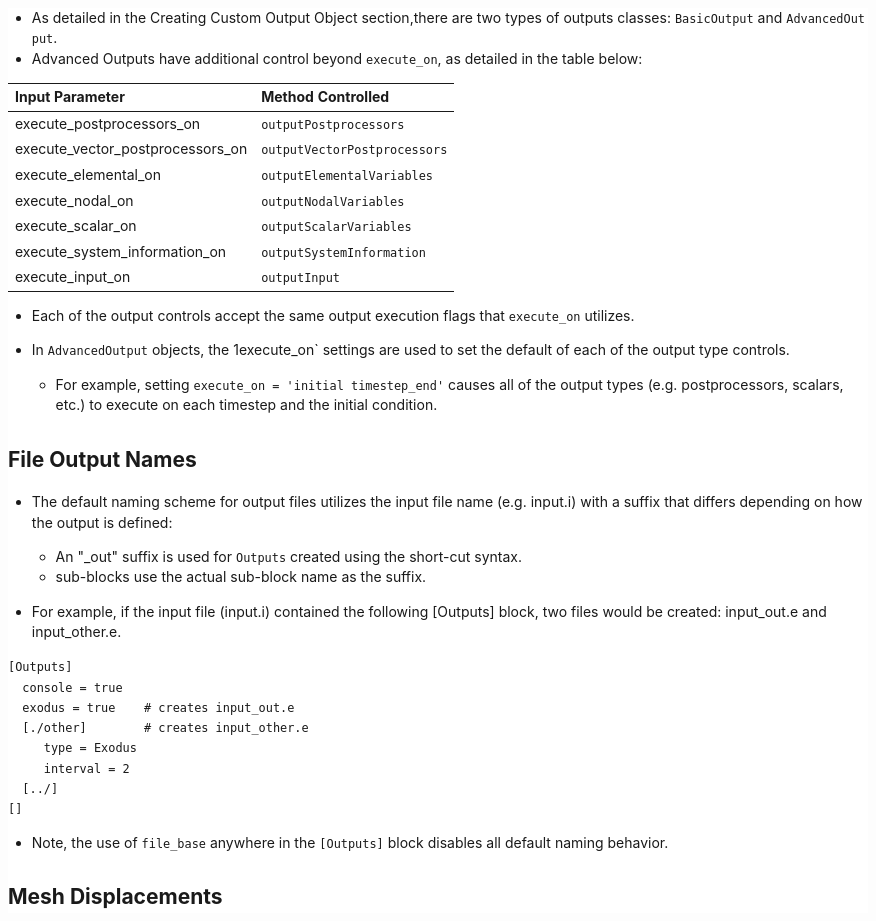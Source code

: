 - As detailed in the Creating Custom Output Object section,there are two types of outputs classes: `BasicOutput` and `AdvancedOutput`.
- Advanced Outputs have additional control beyond `execute_on`, as detailed in the table below:

| Input Parameter | Method Controlled |
| :- | :- |
| execute_postprocessors_on | `outputPostprocessors` |
| execute_vector_postprocessors_on | `outputVectorPostprocessors` |
| execute_elemental_on | `outputElementalVariables` |
| execute_nodal_on | `outputNodalVariables` |
| execute_scalar_on | `outputScalarVariables` |
| execute_system_information_on | `outputSystemInformation` |
| execute_input_on | `outputInput` |

- Each of the output controls accept the same output execution flags that `execute_on` utilizes.
- In `AdvancedOutput` objects, the 1execute_on` settings are used to set the default of each of the output type controls.

  - For example, setting `execute_on = 'initial timestep_end'` causes all of the output types (e.g. postprocessors, scalars, etc.) to execute on each timestep and the initial condition.

## File Output Names

- The default naming scheme for output files utilizes the input file name (e.g. input.i) with a suffix that differs depending on how the output is defined:

  - An "_out" suffix is used for `Outputs` created using the short-cut syntax.
  - sub-blocks use the actual sub-block name as the suffix.

- For example, if the input file (input.i) contained the following [Outputs] block, two files would be created: input_out.e and input_other.e.

```
[Outputs]
  console = true
  exodus = true    # creates input_out.e
  [./other]        # creates input_other.e
     type = Exodus
     interval = 2
  [../]
[]
```

- Note, the use of `file_base` anywhere in the `[Outputs]` block disables all default naming behavior.

## Mesh Displacements
